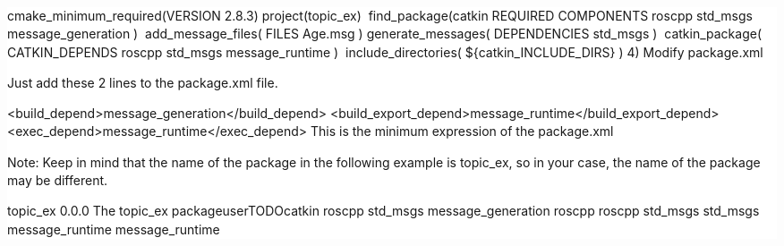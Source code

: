 cmake_minimum_required(VERSION 2.8.3)
project(topic_ex)
​
​
find_package(catkin REQUIRED COMPONENTS
  roscpp
  std_msgs
  message_generation
)
​
add_message_files(
  FILES
  Age.msg
)
​
generate_messages(
  DEPENDENCIES
  std_msgs
)
​
catkin_package(
  CATKIN_DEPENDS roscpp std_msgs message_runtime
)
​
include_directories(
  ${catkin_INCLUDE_DIRS}
)
4) Modify package.xml

Just add these 2 lines to the package.xml file.

<build_depend>message_generation</build_depend>
​
<build_export_depend>message_runtime</build_export_depend>
<exec_depend>message_runtime</exec_depend>
This is the minimum expression of the package.xml

Note: Keep in mind that the name of the package in the following example is topic_ex, so in your case, the name of the package may be different.

<?xml version="1.0"?>
<package format="2">
  <name>topic_ex</name>
  <version>0.0.0</version>
  <description>The topic_ex package</description>
​
​
  <maintainer email="user@todo.todo">user</maintainer>
​
  <license>TODO</license>
​
  <buildtool_depend>catkin</buildtool_depend>
  <build_depend>roscpp</build_depend>
  <build_depend>std_msgs</build_depend>
  <build_depend>message_generation</build_depend>
  <build_export_depend>roscpp</build_export_depend>
  <exec_depend>roscpp</exec_depend>
  <build_export_depend>std_msgs</build_export_depend>
  <exec_depend>std_msgs</exec_depend>
  <build_export_depend>message_runtime</build_export_depend>
  <exec_depend>message_runtime</exec_depend>
​
  <export>
​
  </export>